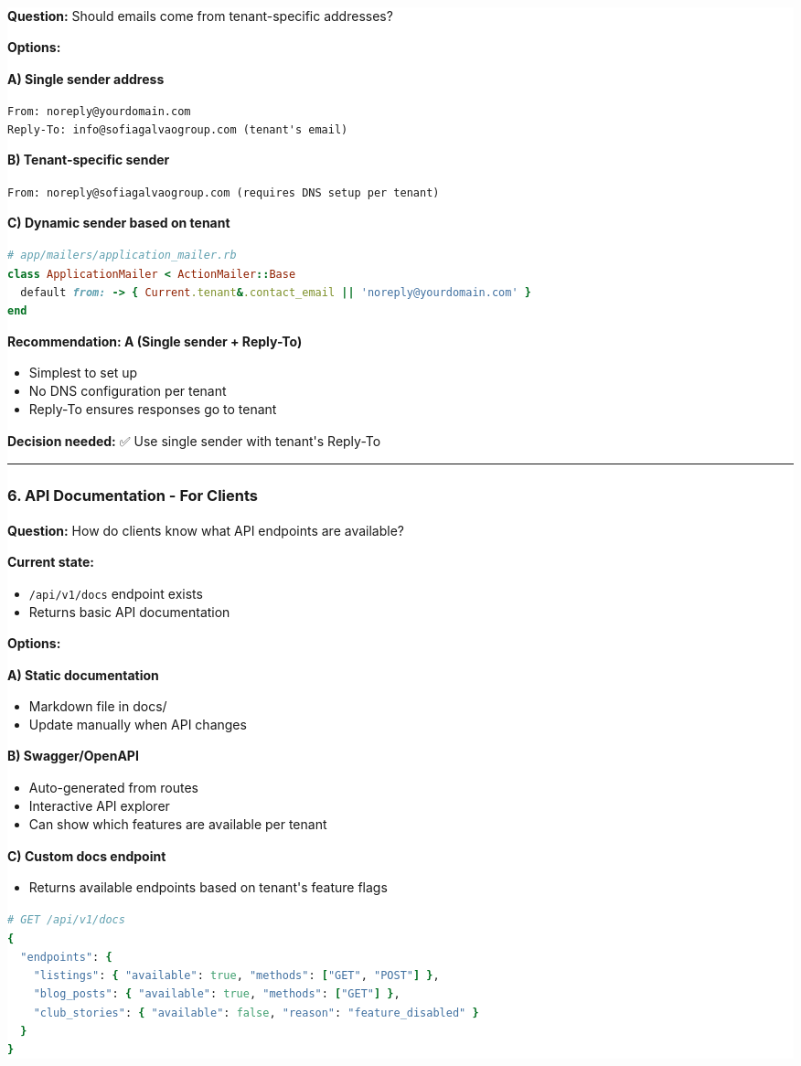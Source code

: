 **Question:** Should emails come from tenant-specific addresses?

**Options:**

**A) Single sender address**
```
From: noreply@yourdomain.com
Reply-To: info@sofiagalvaogroup.com (tenant's email)
```

**B) Tenant-specific sender**
```
From: noreply@sofiagalvaogroup.com (requires DNS setup per tenant)
```

**C) Dynamic sender based on tenant**
```ruby
# app/mailers/application_mailer.rb
class ApplicationMailer < ActionMailer::Base
  default from: -> { Current.tenant&.contact_email || 'noreply@yourdomain.com' }
end
```

**Recommendation: A (Single sender + Reply-To)**
- Simplest to set up
- No DNS configuration per tenant
- Reply-To ensures responses go to tenant

**Decision needed:** ✅ Use single sender with tenant's Reply-To

---

### 6. API Documentation - For Clients

**Question:** How do clients know what API endpoints are available?

**Current state:**
- `/api/v1/docs` endpoint exists
- Returns basic API documentation

**Options:**

**A) Static documentation**
- Markdown file in docs/
- Update manually when API changes

**B) Swagger/OpenAPI**
- Auto-generated from routes
- Interactive API explorer
- Can show which features are available per tenant

**C) Custom docs endpoint**
- Returns available endpoints based on tenant's feature flags
```ruby
# GET /api/v1/docs
{
  "endpoints": {
    "listings": { "available": true, "methods": ["GET", "POST"] },
    "blog_posts": { "available": true, "methods": ["GET"] },
    "club_stories": { "available": false, "reason": "feature_disabled" }
  }
}
```
